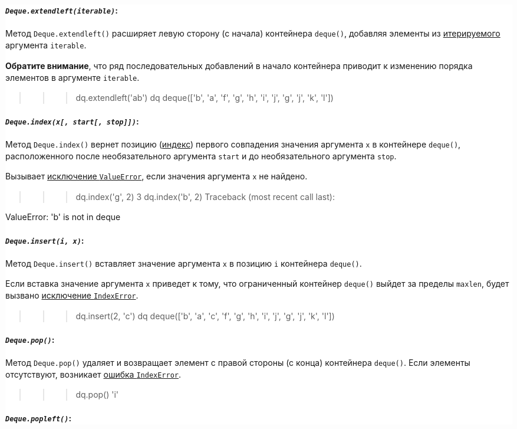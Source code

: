 #### _`Deque.extendleft(iterable)`_:

Метод `Deque.extendleft()` расширяет левую сторону (с начала) контейнера `deque()`, добавляя элементы из [итерируемого](https://docs-python.ru/tutorial/osnovnye-vstroennye-tipy-python/tip-dannyh-iterator-iterator/ "Итератор Iterator, протокол итератора в Python.") аргумента `iterable`.

**Обратите внимание**, что ряд последовательных добавлений в начало контейнера приводит к изменению порядка элементов в аргументе `iterable`.

>>> dq.extendleft('ab')
>>> dq
deque(['b', 'a', 'f', 'g', 'h', 'i', 'j', 'g', 'j', 'k', 'l'])

#### _`Deque.index(x[, start[, stop]])`_:

Метод `Deque.index()` вернет позицию ([индекс](https://docs-python.ru/tutorial/obschie-operatsii-posledovatelnostjami-list-tuple-str-python/izvlechenie-elementa-sequence-indeksu/ "Получение значения элемента по индексу sequence[i] в Python.")) первого совпадения значения аргумента `x` в контейнере `deque()`, расположенного после необязательного аргумента `start` и до необязательного аргумента `stop`.

Вызывает [исключение `ValueError`](https://docs-python.ru/tutorial/vstroennye-iskljuchenija-interpretator-python/vstroennye-iskljuchenija/ "Исключения наследуемые от Exception в Python."), если значения аргумента `x` не найдено.

>>> dq.index('g', 2)
3
>>> dq.index('b', 2)
Traceback (most recent call last):

ValueError: 'b' is not in deque

#### _`Deque.insert(i, x)`_:

Метод `Deque.insert()` вставляет значение аргумента `x` в позицию `i` контейнера `deque()`.

Если вставка значение аргумента `x` приведет к тому, что ограниченный контейнер `deque()` выйдет за пределы `maxlen`, будет вызвано [исключение `IndexError`](https://docs-python.ru/tutorial/vstroennye-iskljuchenija-interpretator-python/vstroennye-iskljuchenija/ "Исключения наследуемые от Exception в Python.").

>>> dq.insert(2, 'c')
>>> dq
deque(['b', 'a', 'c', 'f', 'g', 'h', 'i', 'j', 'g', 'j', 'k', 'l'])

#### _`Deque.pop()`_:

Метод `Deque.pop()` удаляет и возвращает элемент с правой стороны (с конца) контейнера `deque()`. Если элементы отсутствуют, возникает [ошибка `IndexError`](https://docs-python.ru/tutorial/vstroennye-iskljuchenija-interpretator-python/vstroennye-iskljuchenija/ "Исключения наследуемые от Exception в Python.").

>>> dq.pop()
'i'

#### _`Deque.popleft()`_:
